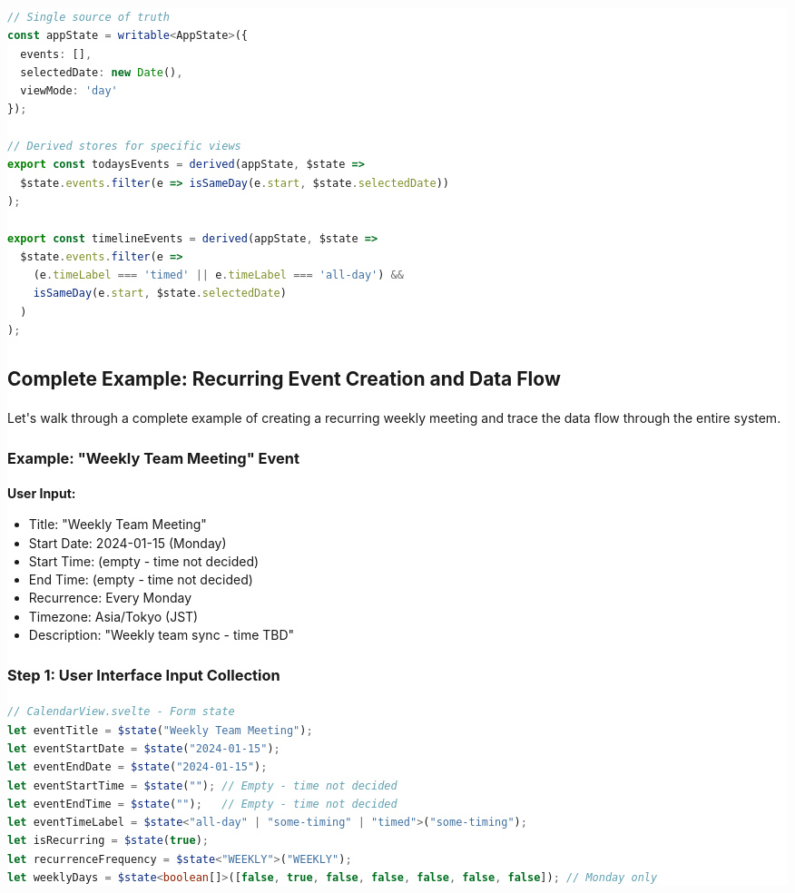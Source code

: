 ```typescript
// Single source of truth
const appState = writable<AppState>({
  events: [],
  selectedDate: new Date(),
  viewMode: 'day'
});

// Derived stores for specific views
export const todaysEvents = derived(appState, $state => 
  $state.events.filter(e => isSameDay(e.start, $state.selectedDate))
);

export const timelineEvents = derived(appState, $state =>
  $state.events.filter(e => 
    (e.timeLabel === 'timed' || e.timeLabel === 'all-day') && 
    isSameDay(e.start, $state.selectedDate)
  )
);
```

## Complete Example: Recurring Event Creation and Data Flow

Let's walk through a complete example of creating a recurring weekly meeting and trace the data flow through the entire system.

### Example: "Weekly Team Meeting" Event

**User Input:**
- Title: "Weekly Team Meeting"
- Start Date: 2024-01-15 (Monday)
- Start Time: (empty - time not decided)
- End Time: (empty - time not decided)
- Recurrence: Every Monday
- Timezone: Asia/Tokyo (JST)
- Description: "Weekly team sync - time TBD"

### Step 1: User Interface Input Collection

```typescript
// CalendarView.svelte - Form state
let eventTitle = $state("Weekly Team Meeting");
let eventStartDate = $state("2024-01-15");
let eventEndDate = $state("2024-01-15");
let eventStartTime = $state(""); // Empty - time not decided
let eventEndTime = $state("");   // Empty - time not decided
let eventTimeLabel = $state<"all-day" | "some-timing" | "timed">("some-timing");
let isRecurring = $state(true);
let recurrenceFrequency = $state<"WEEKLY">("WEEKLY");
let weeklyDays = $state<boolean[]>([false, true, false, false, false, false, false]); // Monday only
```
